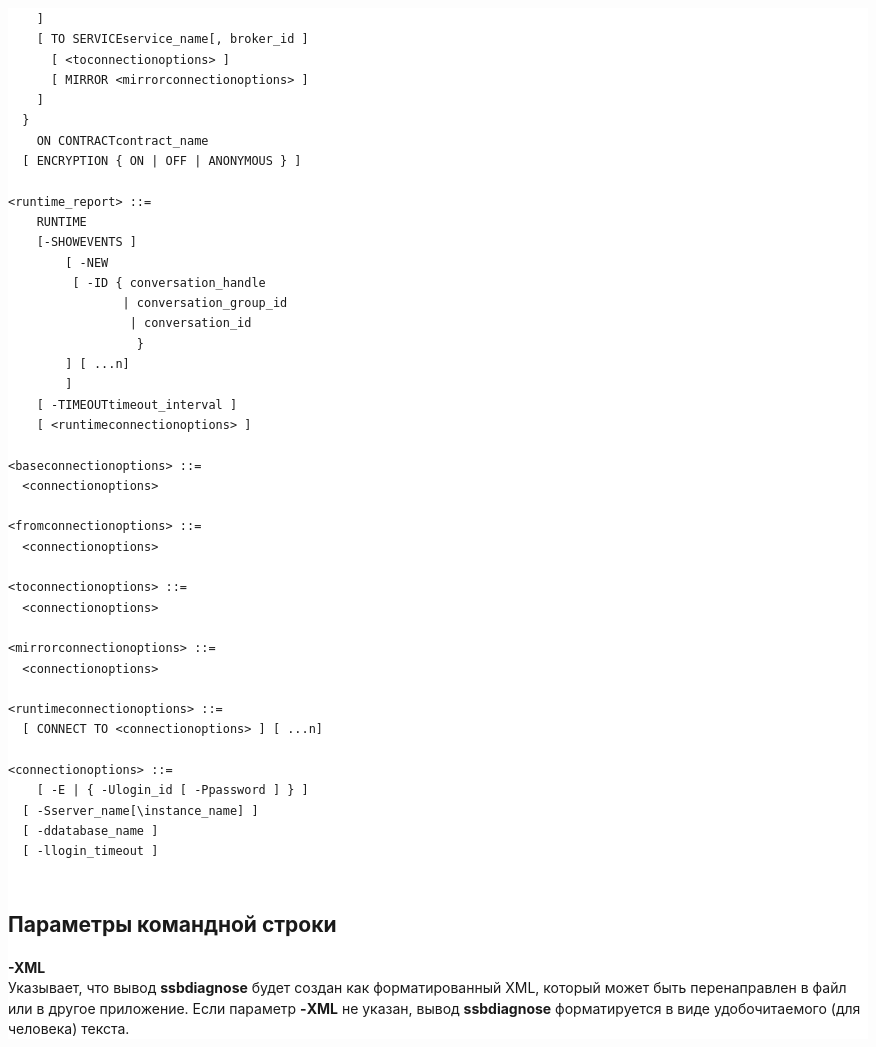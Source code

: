 ```  
    ]  
    [ TO SERVICEservice_name[, broker_id ]  
      [ <toconnectionoptions> ]  
      [ MIRROR <mirrorconnectionoptions> ]  
    ]  
  }  
    ON CONTRACTcontract_name  
  [ ENCRYPTION { ON | OFF | ANONYMOUS } ]  
  
<runtime_report> ::=  
    RUNTIME  
    [-SHOWEVENTS ]  
        [ -NEW  
         [ -ID { conversation_handle  
                | conversation_group_id  
                 | conversation_id  
                  }  
        ] [ ...n]  
        ]  
    [ -TIMEOUTtimeout_interval ]  
    [ <runtimeconnectionoptions> ]  
  
<baseconnectionoptions> ::=  
  <connectionoptions>  
  
<fromconnectionoptions> ::=  
  <connectionoptions>  
  
<toconnectionoptions> ::=  
  <connectionoptions>  
  
<mirrorconnectionoptions> ::=  
  <connectionoptions>  
  
<runtimeconnectionoptions> ::=  
  [ CONNECT TO <connectionoptions> ] [ ...n]  
  
<connectionoptions> ::=  
    [ -E | { -Ulogin_id [ -Ppassword ] } ]  
  [ -Sserver_name[\instance_name] ]  
  [ -ddatabase_name ]  
  [ -llogin_timeout ]  
  
```  
  
## <a name="command-line-options"></a>Параметры командной строки  
 **-XML**  
 Указывает, что вывод **ssbdiagnose** будет создан как форматированный XML, который может быть перенаправлен в файл или в другое приложение. Если параметр **-XML** не указан, вывод **ssbdiagnose** форматируется в виде удобочитаемого (для человека) текста.  
  